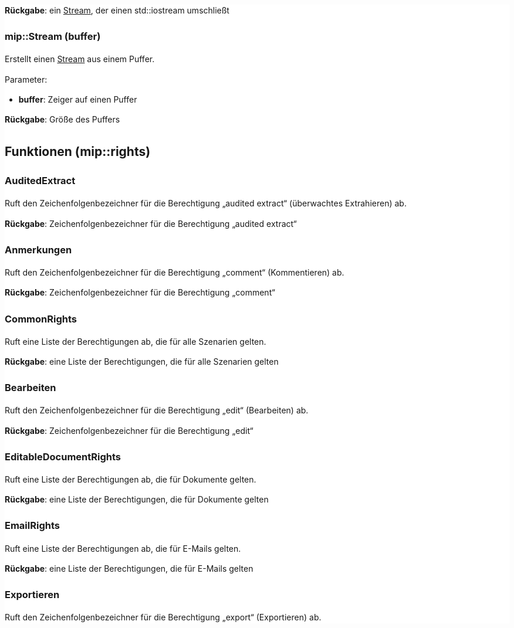 **Rückgabe**: ein [Stream](class_mip_stream.md), der einen std::iostream umschließt
  
### <a name="mipstream-buffer"></a>mip::Stream (buffer)

Erstellt einen [Stream](class_mip_stream.md) aus einem Puffer.

Parameter:  
* **buffer**: Zeiger auf einen Puffer

**Rückgabe**: Größe des Puffers
  
## <a name="functions-miprights"></a>Funktionen (mip::rights)

### <a name="auditedextract"></a>AuditedExtract
Ruft den Zeichenfolgenbezeichner für die Berechtigung „audited extract“ (überwachtes Extrahieren) ab.

  
**Rückgabe**: Zeichenfolgenbezeichner für die Berechtigung „audited extract“
  
### <a name="comment"></a>Anmerkungen
Ruft den Zeichenfolgenbezeichner für die Berechtigung „comment“ (Kommentieren) ab.

  
**Rückgabe**: Zeichenfolgenbezeichner für die Berechtigung „comment“
  
### <a name="commonrights"></a>CommonRights
Ruft eine Liste der Berechtigungen ab, die für alle Szenarien gelten.

  
**Rückgabe**: eine Liste der Berechtigungen, die für alle Szenarien gelten

### <a name="edit"></a>Bearbeiten
Ruft den Zeichenfolgenbezeichner für die Berechtigung „edit“ (Bearbeiten) ab.

  
**Rückgabe**: Zeichenfolgenbezeichner für die Berechtigung „edit“
  
### <a name="editabledocumentrights"></a>EditableDocumentRights
Ruft eine Liste der Berechtigungen ab, die für Dokumente gelten.

  
**Rückgabe**: eine Liste der Berechtigungen, die für Dokumente gelten
  
### <a name="emailrights"></a>EmailRights
Ruft eine Liste der Berechtigungen ab, die für E-Mails gelten.

  
**Rückgabe**: eine Liste der Berechtigungen, die für E-Mails gelten
  
### <a name="export"></a>Exportieren
Ruft den Zeichenfolgenbezeichner für die Berechtigung „export“ (Exportieren) ab.

  